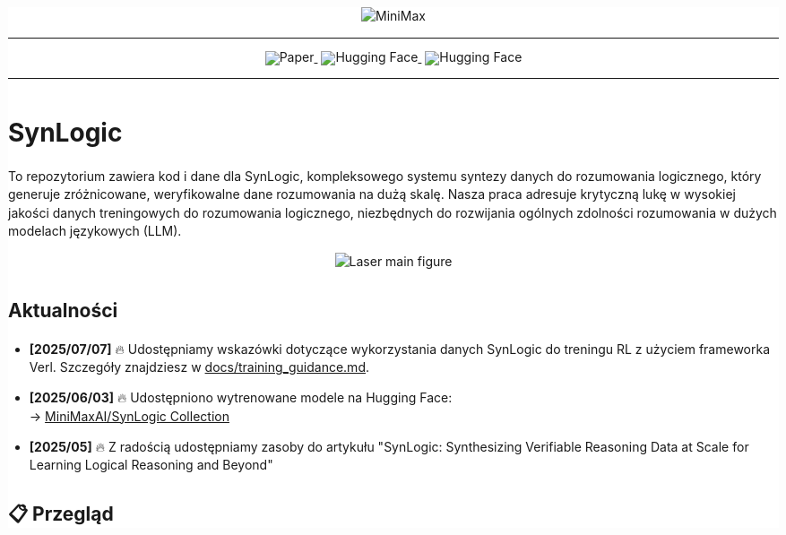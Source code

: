 <div align="center">
  <picture>
    <source srcset="assets/minimax-logo.png" media="(prefers-color-scheme: dark)">
      <img src="https://raw.githubusercontent.com/MiniMax-AI/SynLogic/main/assets/minimax-logo.png" width="60%" alt="MiniMax">
    </source>
  </picture>
</div>
<hr>

<div align="center" style="line-height: 1;">
<a href="https://arxiv.org/abs/2505.19641" target="_blank" style="margin: 2px;">
  <img alt="Paper" src="https://img.shields.io/badge/📖_Paper-Arxiv-327DE6?style=flat-square&labelColor=2C3E50" style="display: inline-block; vertical-align: middle;"/>
</a>
<a href="https://huggingface.co/datasets/MiniMaxAI/SynLogic" target="_blank" style="margin: 2px;">
  <img alt="Hugging Face" src="https://img.shields.io/badge/🤗_HF-Data-327DE6?style=flat-square&labelColor=2C3E50" style="display: inline-block; vertical-align: middle;"/>
</a>
<a href="https://huggingface.co/collections/MiniMaxAI/synlogic-6836c3246fca0277657ff032" target="_blank" style="margin: 2px;">
  <img alt="Hugging Face" src="https://img.shields.io/badge/🤗_HF-Model-327DE6?style=flat-square&labelColor=2C3E50" style="display: inline-block; vertical-align: middle;"/>
</a>
</div>

<hr>

# SynLogic

To repozytorium zawiera kod i dane dla SynLogic, kompleksowego systemu syntezy danych do rozumowania logicznego, który generuje zróżnicowane, weryfikowalne dane rozumowania na dużą skalę. Nasza praca adresuje krytyczną lukę w wysokiej jakości danych treningowych do rozumowania logicznego, niezbędnych do rozwijania ogólnych zdolności rozumowania w dużych modelach językowych (LLM).

<p align="center">
  <img src="https://raw.githubusercontent.com/MiniMax-AI/SynLogic/main/assets/main.jpg" alt="Laser main figure">
</p> 

## Aktualności
- **[2025/07/07]** :fire: Udostępniamy wskazówki dotyczące wykorzystania danych SynLogic do treningu RL z użyciem frameworka Verl. Szczegóły znajdziesz w [docs/training_guidance.md](https://raw.githubusercontent.com/MiniMax-AI/SynLogic/main/docs/training_guidance.md). 

- **[2025/06/03]** :fire: Udostępniono wytrenowane modele na Hugging Face:  
→ [MiniMaxAI/SynLogic Collection](https://huggingface.co/collections/MiniMaxAI/synlogic-6836c3246fca0277657ff032)  

- **[2025/05]** :fire: Z radością udostępniamy zasoby do artykułu "SynLogic: Synthesizing Verifiable Reasoning Data at Scale for Learning Logical Reasoning and Beyond"

## 📋 Przegląd
